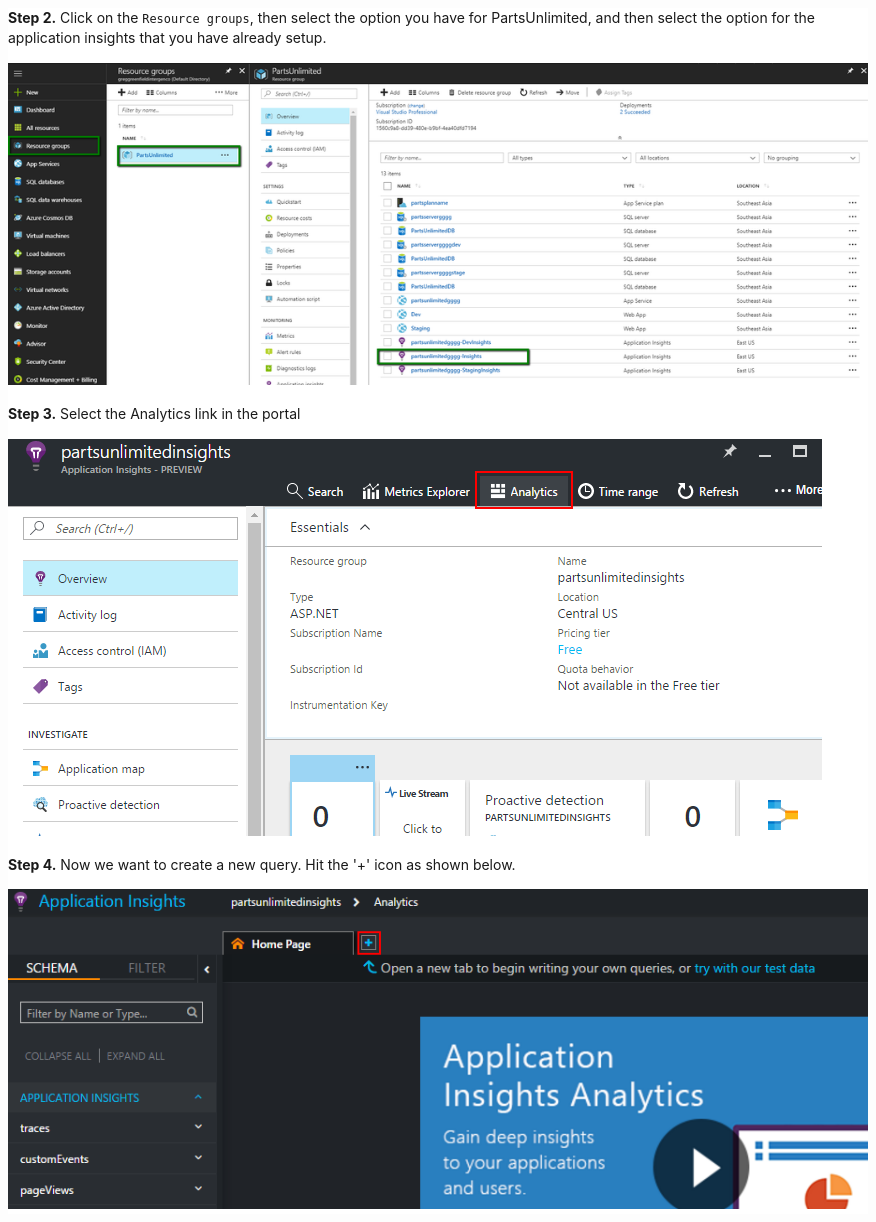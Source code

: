 **Step 2.** Click on the `Resource groups`, then select the option you have for PartsUnlimited, and then select the option for the application insights that you have already setup.

 ![](<../assets/usageanalysiswithai-jan2018/shot2.png>)

**Step 3.** Select the Analytics link in the portal

![](<../assets/usageanalysiswithai-jan2018/analytics-link-azure.png>)

**Step 4.** Now we want to create a new query. Hit the '+' icon as shown below.

![](<../assets/usageanalysiswithai-jan2018/new-query-tab.png>)
